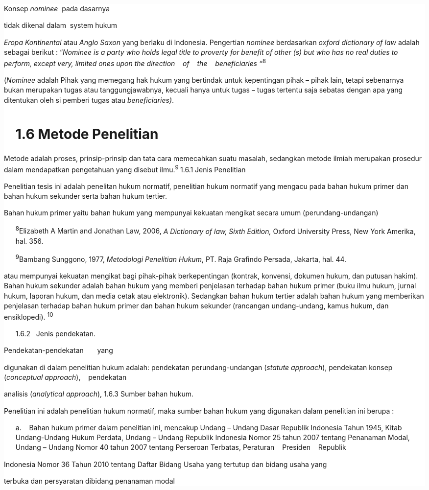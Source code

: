 <p><span class="font3">Konsep </span><span class="font3" style="font-style:italic;">nominee</span><span class="font3"> &nbsp;pada dasarnya</span></p>
<p><span class="font3">tidak dikenal dalam &nbsp;system hukum</span></p>
<p><span class="font3" style="font-style:italic;">Eropa Kontinental</span><span class="font3"> atau </span><span class="font3" style="font-style:italic;">Anglo Saxon </span><span class="font3">yang berlaku di Indonesia. Pengertian </span><span class="font3" style="font-style:italic;">nominee</span><span class="font3"> berdasarkan </span><span class="font3" style="font-style:italic;">oxford dictionary of law</span><span class="font3"> adalah sebagai berikut : “</span><span class="font3" style="font-style:italic;">Nominee is a party who holds legal title to proverty for benefit of other (s) but who has no real duties to perform, except very, limited ones upon the direction &nbsp;&nbsp;&nbsp;of &nbsp;&nbsp;&nbsp;the &nbsp;&nbsp;&nbsp;beneficiaries “</span><span class="font3"><sup>8</sup></span></p>
<p><span class="font3">(</span><span class="font3" style="font-style:italic;">Nominee</span><span class="font3"> adalah Pihak yang memegang hak hukum yang bertindak untuk kepentingan pihak – pihak lain, tetapi sebenarnya bukan merupakan tugas atau tanggungjawabnya, kecuali hanya untuk tugas – tugas tertentu saja sebatas dengan apa yang ditentukan oleh si pemberi tugas atau </span><span class="font3" style="font-style:italic;">beneficiaries)</span><span class="font3">.</span></p>
<ul style="list-style:none;"><li><a name="caption1"></a>
<h1><a name="bookmark0"></a><span class="font3" style="font-weight:bold;"><a name="bookmark1"></a>1.6 Metode Penelitian</span></h1></li></ul>
<p><span class="font3">Metode adalah proses, prinsip-prinsip dan tata cara memecahkan suatu masalah, sedangkan metode ilmiah merupakan prosedur dalam mendapatkan pengetahuan yang disebut ilmu.<sup>9 </sup>1.6.1 Jenis Penelitian</span></p>
<p><span class="font3">Penelitian tesis ini adalah penelitan hukum normatif, penelitian hukum normatif yang mengacu pada bahan hukum primer dan bahan hukum sekunder serta bahan hukum tertier.</span></p>
<p><span class="font3">Bahan hukum primer yaitu bahan hukum yang mempunyai kekuatan mengikat secara umum (perundang-undangan)</span></p>
<ul style="list-style:none;"><li>
<p><span class="font3"><sup>8</sup>Elizabeth A Martin and Jonathan Law, 2006, </span><span class="font3" style="font-style:italic;">A Dictionary of law, Sixth Edition,</span><span class="font3"> Oxford University Press, New York Amerika, hal. 356.</span></p></li>
<li>
<p><span class="font3"><sup>9</sup>Bambang Sunggono, 1977, </span><span class="font3" style="font-style:italic;">Metodologi Penelitian Hukum</span><span class="font3">, PT. Raja Grafindo Persada, Jakarta, hal. 44.</span></p></li></ul>
<p><span class="font3">atau mempunyai kekuatan mengikat bagi pihak-pihak berkepentingan (kontrak, konvensi, dokumen hukum, dan putusan hakim). Bahan hukum sekunder adalah bahan hukum yang memberi penjelasan terhadap bahan hukum primer (buku ilmu hukum, jurnal hukum, laporan hukum, dan media cetak atau elektronik). Sedangkan bahan hukum tertier adalah bahan hukum yang memberikan penjelasan terhadap bahan hukum primer dan bahan hukum sekunder (rancangan undang-undang, kamus hukum, dan ensiklopedi). <sup>10</sup></span></p>
<ul style="list-style:none;"><li>
<p><span class="font3">1.6.2 &nbsp;&nbsp;Jenis pendekatan.</span></p></li></ul>
<p><span class="font3">Pendekatan-pendekatan &nbsp;&nbsp;&nbsp;&nbsp;&nbsp;&nbsp;yang</span></p>
<p><span class="font3">digunakan di dalam penelitian hukum adalah: pendekatan perundang-undangan (</span><span class="font3" style="font-style:italic;">statute approach</span><span class="font3">), pendekatan konsep (</span><span class="font3" style="font-style:italic;">conceptual approach</span><span class="font3">), &nbsp;&nbsp;&nbsp;pendekatan</span></p>
<p><span class="font3">analisis (</span><span class="font3" style="font-style:italic;">analytical approach</span><span class="font3">), 1.6.3 Sumber bahan hukum.</span></p>
<p><span class="font3">Penelitian ini adalah penelitian hukum normatif, maka sumber bahan hukum yang digunakan dalam penelitian ini berupa :</span></p>
<ul style="list-style:none;"><li>
<p><span class="font3">a. &nbsp;&nbsp;&nbsp;Bahan hukum primer dalam penelitian ini, mencakup Undang – Undang Dasar Republik Indonesia Tahun 1945, Kitab Undang-Undang Hukum Perdata, Undang – Undang Republik Indonesia Nomor 25 tahun 2007 tentang Penanaman Modal, Undang – Undang Nomor 40 tahun 2007 tentang Perseroan Terbatas, Peraturan &nbsp;&nbsp;&nbsp;Presiden &nbsp;&nbsp;&nbsp;Republik</span></p></li></ul>
<p><span class="font3">Indonesia Nomor 36 Tahun 2010 tentang Daftar Bidang Usaha yang tertutup dan bidang usaha yang</span></p>
<p><span class="font3">terbuka dan persyaratan dibidang penanaman modal</span></p>
<ul style="list-style:none;"><li>